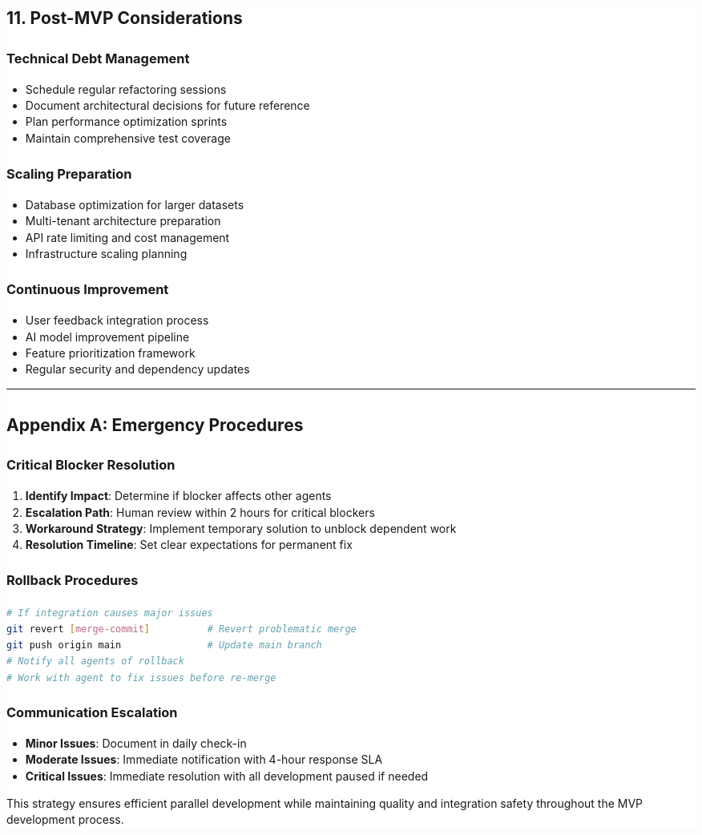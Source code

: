 
## 11. Post-MVP Considerations

### Technical Debt Management
- Schedule regular refactoring sessions
- Document architectural decisions for future reference
- Plan performance optimization sprints
- Maintain comprehensive test coverage

### Scaling Preparation
- Database optimization for larger datasets
- Multi-tenant architecture preparation
- API rate limiting and cost management
- Infrastructure scaling planning

### Continuous Improvement
- User feedback integration process
- AI model improvement pipeline
- Feature prioritization framework
- Regular security and dependency updates

---

## Appendix A: Emergency Procedures

### Critical Blocker Resolution
1. **Identify Impact**: Determine if blocker affects other agents
2. **Escalation Path**: Human review within 2 hours for critical blockers
3. **Workaround Strategy**: Implement temporary solution to unblock dependent work
4. **Resolution Timeline**: Set clear expectations for permanent fix

### Rollback Procedures
```bash
# If integration causes major issues
git revert [merge-commit]          # Revert problematic merge
git push origin main               # Update main branch
# Notify all agents of rollback
# Work with agent to fix issues before re-merge
```

### Communication Escalation
- **Minor Issues**: Document in daily check-in
- **Moderate Issues**: Immediate notification with 4-hour response SLA
- **Critical Issues**: Immediate resolution with all development paused if needed

This strategy ensures efficient parallel development while maintaining quality and integration safety throughout the MVP development process.